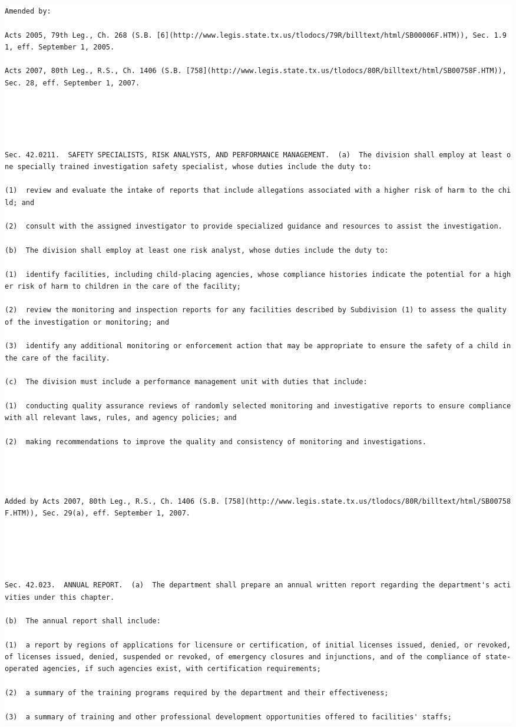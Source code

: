     Amended by: 
    
    Acts 2005, 79th Leg., Ch. 268 (S.B. [6](http://www.legis.state.tx.us/tlodocs/79R/billtext/html/SB00006F.HTM)), Sec. 1.91, eff. September 1, 2005.
    
    Acts 2007, 80th Leg., R.S., Ch. 1406 (S.B. [758](http://www.legis.state.tx.us/tlodocs/80R/billtext/html/SB00758F.HTM)), Sec. 28, eff. September 1, 2007.
    
    
    
    
    
    Sec. 42.0211.  SAFETY SPECIALISTS, RISK ANALYSTS, AND PERFORMANCE MANAGEMENT.  (a)  The division shall employ at least one specially trained investigation safety specialist, whose duties include the duty to:
    
    (1)  review and evaluate the intake of reports that include allegations associated with a higher risk of harm to the child; and
    
    (2)  consult with the assigned investigator to provide specialized guidance and resources to assist the investigation.
    
    (b)  The division shall employ at least one risk analyst, whose duties include the duty to:
    
    (1)  identify facilities, including child-placing agencies, whose compliance histories indicate the potential for a higher risk of harm to children in the care of the facility;
    
    (2)  review the monitoring and inspection reports for any facilities described by Subdivision (1) to assess the quality of the investigation or monitoring; and
    
    (3)  identify any additional monitoring or enforcement action that may be appropriate to ensure the safety of a child in the care of the facility.
    
    (c)  The division must include a performance management unit with duties that include:
    
    (1)  conducting quality assurance reviews of randomly selected monitoring and investigative reports to ensure compliance with all relevant laws, rules, and agency policies; and
    
    (2)  making recommendations to improve the quality and consistency of monitoring and investigations.
    
    
    
    
    Added by Acts 2007, 80th Leg., R.S., Ch. 1406 (S.B. [758](http://www.legis.state.tx.us/tlodocs/80R/billtext/html/SB00758F.HTM)), Sec. 29(a), eff. September 1, 2007.
    
    
    
    
    
    Sec. 42.023.  ANNUAL REPORT.  (a)  The department shall prepare an annual written report regarding the department's activities under this chapter.
    
    (b)  The annual report shall include:
    
    (1)  a report by regions of applications for licensure or certification, of initial licenses issued, denied, or revoked, of licenses issued, denied, suspended or revoked, of emergency closures and injunctions, and of the compliance of state-operated agencies, if such agencies exist, with certification requirements;
    
    (2)  a summary of the training programs required by the department and their effectiveness;
    
    (3)  a summary of training and other professional development opportunities offered to facilities' staffs;
    